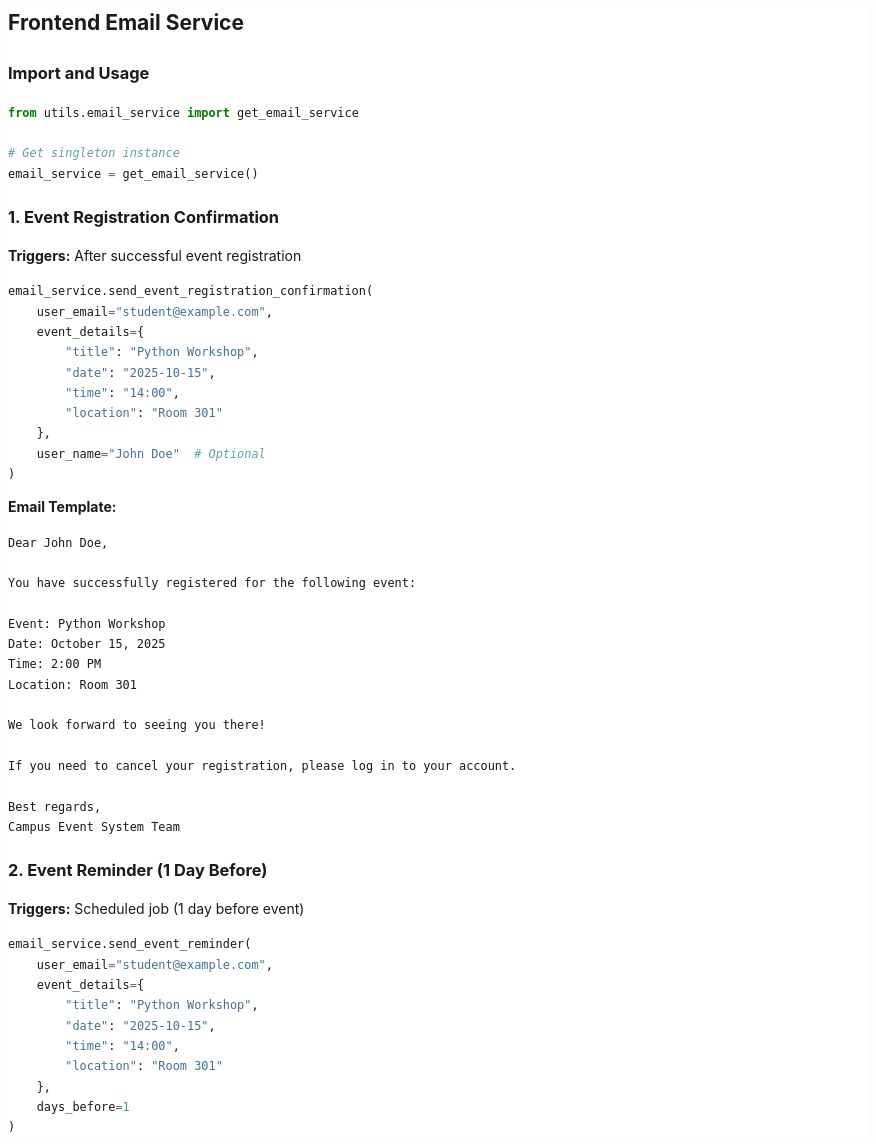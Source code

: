 
## Frontend Email Service

### Import and Usage

```python
from utils.email_service import get_email_service

# Get singleton instance
email_service = get_email_service()
```

### 1. Event Registration Confirmation

**Triggers:** After successful event registration

```python
email_service.send_event_registration_confirmation(
    user_email="student@example.com",
    event_details={
        "title": "Python Workshop",
        "date": "2025-10-15",
        "time": "14:00",
        "location": "Room 301"
    },
    user_name="John Doe"  # Optional
)
```

**Email Template:**
```
Dear John Doe,

You have successfully registered for the following event:

Event: Python Workshop
Date: October 15, 2025
Time: 2:00 PM
Location: Room 301

We look forward to seeing you there!

If you need to cancel your registration, please log in to your account.

Best regards,
Campus Event System Team
```

### 2. Event Reminder (1 Day Before)

**Triggers:** Scheduled job (1 day before event)

```python
email_service.send_event_reminder(
    user_email="student@example.com",
    event_details={
        "title": "Python Workshop",
        "date": "2025-10-15",
        "time": "14:00",
        "location": "Room 301"
    },
    days_before=1
)
```
